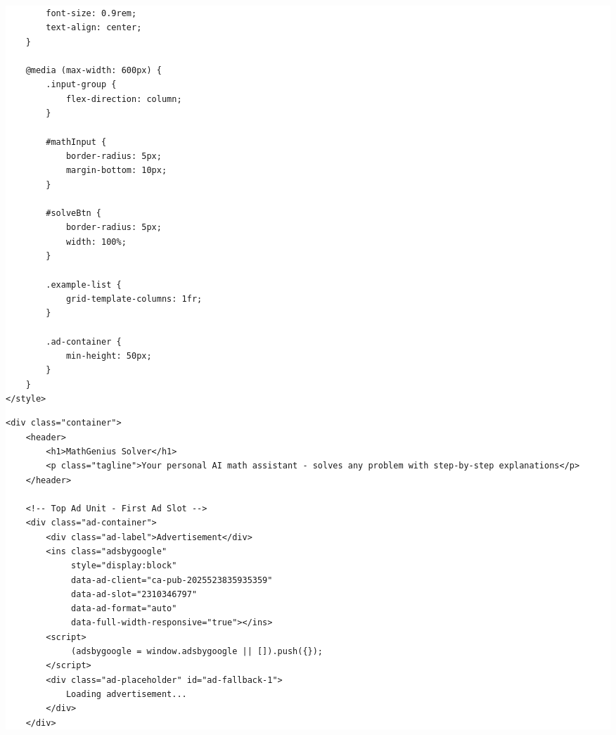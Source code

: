             font-size: 0.9rem;
            text-align: center;
        }
        
        @media (max-width: 600px) {
            .input-group {
                flex-direction: column;
            }
            
            #mathInput {
                border-radius: 5px;
                margin-bottom: 10px;
            }
            
            #solveBtn {
                border-radius: 5px;
                width: 100%;
            }
            
            .example-list {
                grid-template-columns: 1fr;
            }
            
            .ad-container {
                min-height: 50px;
            }
        }
    </style>
</head>
<body>
    <!-- Development Mode Warning -->
    <script>
      if (window.location.protocol === 'file:') {
        document.write(`
          <div style="position: fixed; top: 0; left: 0; right: 0; padding: 10px; 
                     background: #ffeb3b; color: #000; text-align: center; z-index: 1000;">
            ⚠️ Development Mode - Ads will only show on live approved domain
          </div>
        `);
      }
    </script>

    <div class="container">
        <header>
            <h1>MathGenius Solver</h1>
            <p class="tagline">Your personal AI math assistant - solves any problem with step-by-step explanations</p>
        </header>
        
        <!-- Top Ad Unit - First Ad Slot -->
        <div class="ad-container">
            <div class="ad-label">Advertisement</div>
            <ins class="adsbygoogle"
                 style="display:block"
                 data-ad-client="ca-pub-2025523835935359"
                 data-ad-slot="2310346797"
                 data-ad-format="auto"
                 data-full-width-responsive="true"></ins>
            <script>
                 (adsbygoogle = window.adsbygoogle || []).push({});
            </script>
            <div class="ad-placeholder" id="ad-fallback-1">
                Loading advertisement...
            </div>
        </div>
        